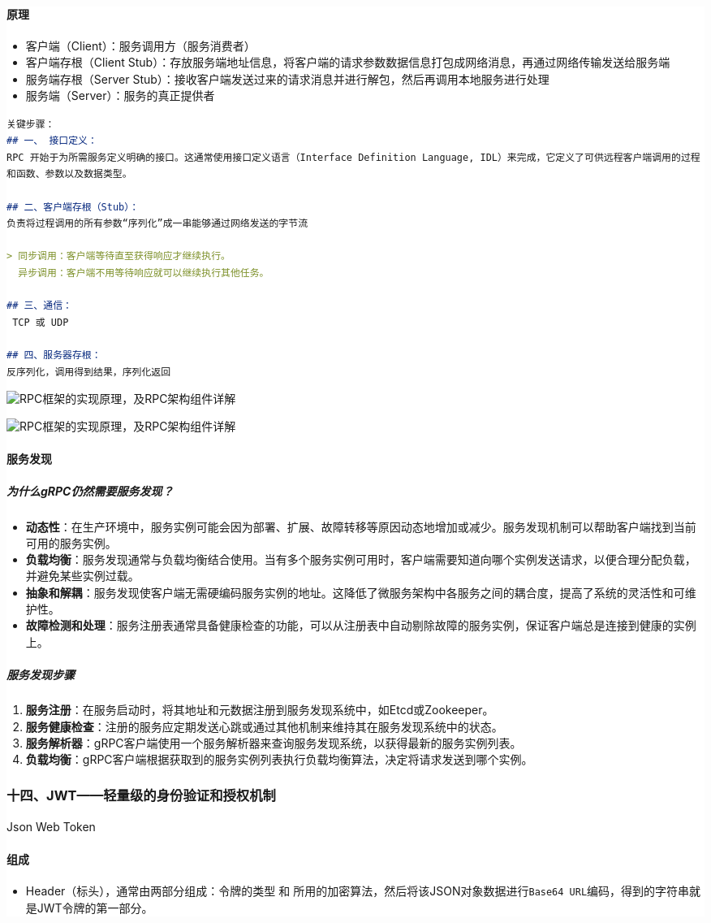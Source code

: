 #### 原理

- 客户端（Client）：服务调用方（服务消费者）
- 客户端存根（Client Stub）：存放服务端地址信息，将客户端的请求参数数据信息打包成网络消息，再通过网络传输发送给服务端
- 服务端存根（Server Stub）：接收客户端发送过来的请求消息并进行解包，然后再调用本地服务进行处理
- 服务端（Server）：服务的真正提供者

```markdown
关键步骤：
## 一、 接口定义：
RPC 开始于为所需服务定义明确的接口。这通常使用接口定义语言（Interface Definition Language, IDL）来完成，它定义了可供远程客户端调用的过程和函数、参数以及数据类型。

## 二、客户端存根（Stub）：
负责将过程调用的所有参数“序列化”成一串能够通过网络发送的字节流

> 同步调用：客户端等待直至获得响应才继续执行。
  异步调用：客户端不用等待响应就可以继续执行其他任务。

## 三、通信：
 TCP 或 UDP

## 四、服务器存根：
反序列化，调用得到结果，序列化返回
```

![RPC框架的实现原理，及RPC架构组件详解](https://gitee.com/xu_zuyun/picgo/raw/master/img/6155e42e5583999845effc201bcebf5a.jpeg)

![RPC框架的实现原理，及RPC架构组件详解](https://gitee.com/xu_zuyun/picgo/raw/master/img/1cbf540858e78191e813acba421a9467.jpeg)

#### 服务发现

##### 为什么gRPC仍然需要服务发现？

- **动态性**：在生产环境中，服务实例可能会因为部署、扩展、故障转移等原因动态地增加或减少。服务发现机制可以帮助客户端找到当前可用的服务实例。
- **负载均衡**：服务发现通常与负载均衡结合使用。当有多个服务实例可用时，客户端需要知道向哪个实例发送请求，以便合理分配负载，并避免某些实例过载。
- **抽象和解耦**：服务发现使客户端无需硬编码服务实例的地址。这降低了微服务架构中各服务之间的耦合度，提高了系统的灵活性和可维护性。
- **故障检测和处理**：服务注册表通常具备健康检查的功能，可以从注册表中自动剔除故障的服务实例，保证客户端总是连接到健康的实例上。

##### 服务发现步骤

1. **服务注册**：在服务启动时，将其地址和元数据注册到服务发现系统中，如Etcd或Zookeeper。
2. **服务健康检查**：注册的服务应定期发送心跳或通过其他机制来维持其在服务发现系统中的状态。
3. **服务解析器**：gRPC客户端使用一个服务解析器来查询服务发现系统，以获得最新的服务实例列表。
4. **负载均衡**：gRPC客户端根据获取到的服务实例列表执行负载均衡算法，决定将请求发送到哪个实例。

### 十四、JWT——轻量级的身份验证和授权机制

Json Web Token

#### 组成

- Header（标头），通常由两部分组成：令牌的类型 和 所用的加密算法，然后将该JSON对象数据进行`Base64 URL`编码，得到的字符串就是JWT令牌的第一部分。
